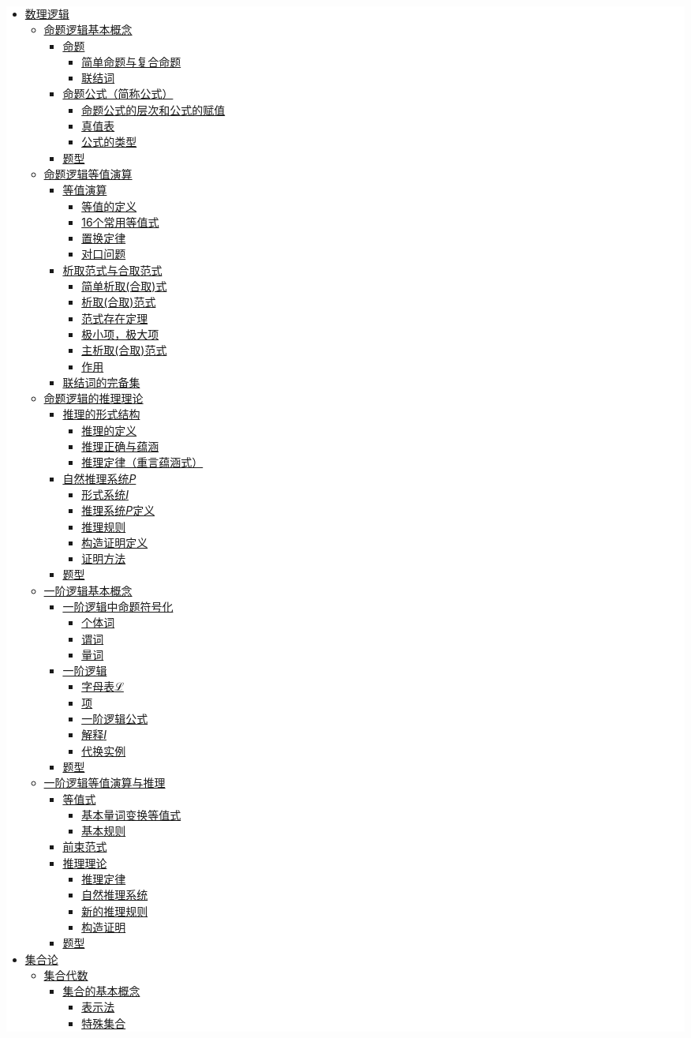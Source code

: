 - [数理逻辑](#数理逻辑)
  - [命题逻辑基本概念](#命题逻辑基本概念)
    - [命题](#命题)
      - [简单命题与复合命题](#简单命题与复合命题)
      - [联结词](#联结词)
    - [命题公式（简称公式）](#命题公式简称公式)
      - [命题公式的层次和公式的赋值](#命题公式的层次和公式的赋值)
      - [真值表](#真值表)
      - [公式的类型](#公式的类型)
    - [题型](#题型)
  - [命题逻辑等值演算](#命题逻辑等值演算)
    - [等值演算](#等值演算)
      - [等值的定义](#等值的定义)
      - [16个常用等值式](#16个常用等值式)
      - [置换定律](#置换定律)
      - [对口问题](#对口问题)
    - [析取范式与合取范式](#析取范式与合取范式)
      - [简单析取(合取)式](#简单析取合取式)
      - [析取(合取)范式](#析取合取范式)
      - [范式存在定理](#范式存在定理)
      - [极小项，极大项](#极小项极大项)
      - [主析取(合取)范式](#主析取合取范式)
      - [作用](#作用)
    - [联结词的完备集](#联结词的完备集)
  - [命题逻辑的推理理论](#命题逻辑的推理理论)
    - [推理的形式结构](#推理的形式结构)
      - [推理的定义](#推理的定义)
      - [推理正确与蕴涵](#推理正确与蕴涵)
      - [推理定律（重言蕴涵式）](#推理定律重言蕴涵式)
    - [自然推理系统$P$](#自然推理系统p)
      - [形式系统$I$](#形式系统i)
      - [推理系统$P$定义](#推理系统p定义)
      - [推理规则](#推理规则)
      - [构造证明定义](#构造证明定义)
      - [证明方法](#证明方法)
    - [题型](#题型-1)
  - [一阶逻辑基本概念](#一阶逻辑基本概念)
    - [一阶逻辑中命题符号化](#一阶逻辑中命题符号化)
      - [个体词](#个体词)
      - [谓词](#谓词)
      - [量词](#量词)
    - [一阶逻辑](#一阶逻辑)
      - [字母表$\mathscr{L}$](#字母表mathscrl)
      - [项](#项)
      - [一阶逻辑公式](#一阶逻辑公式)
      - [解释$I$](#解释i)
      - [代换实例](#代换实例)
    - [题型](#题型-2)
  - [一阶逻辑等值演算与推理](#一阶逻辑等值演算与推理)
    - [等值式](#等值式)
      - [基本量词变换等值式](#基本量词变换等值式)
      - [基本规则](#基本规则)
    - [前束范式](#前束范式)
    - [推理理论](#推理理论)
      - [推理定律](#推理定律)
      - [自然推理系统](#自然推理系统)
      - [新的推理规则](#新的推理规则)
      - [构造证明](#构造证明)
    - [题型](#题型-3)
- [集合论](#集合论)
  - [集合代数](#集合代数)
    - [集合的基本概念](#集合的基本概念)
      - [表示法](#表示法)
      - [特殊集合](#特殊集合)